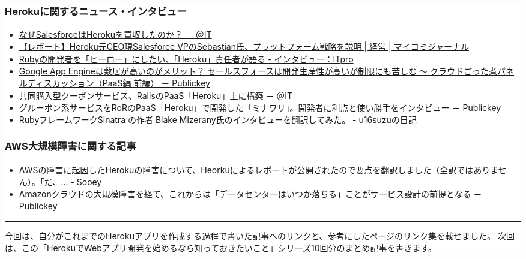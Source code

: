 
### Herokuに関するニュース・インタビュー

- [なぜSalesforceはHerokuを買収したのか？ － ＠IT](http://www.atmarkit.co.jp/news/201103/03/heroku.html)
- [【レポート】Heroku元CEO現Salesforce VPのSebastian氏、プラットフォーム戦略を説明 \| 経営 \| マイコミジャーナル](http://journal.mycom.co.jp/posts/2011/03/01/salesforce/index.html)
- [Rubyの開発者を「ヒーロー」にしたい、「Heroku」責任者が語る - インタビュー：ITpro](http://itpro.nikkeibp.co.jp/post/Interview/20110302/357882/)
- [Google App Engineは敷居が高いのがメリット？ セールスフォースは開発生産性が高いが制限にも苦しむ ～ クラウドごった煮パネルディスカッション（PaaS編 前編） － Publickey](http://www.publickey1.jp/blog/11/google_app_engine_paas.html)
- [共同購入型クーポンサービス、RailsのPaaS「Heroku」上に構築 － ＠IT](http://www.atmarkit.co.jp/news/201006/21/minawari.html)
- [グルーポン系サービスをRoRのPaaS「Heroku」で開発した「ミナワリ」。開発者に利点と使い勝手をインタビュー － Publickey](http://www.publickey1.jp/blog/10/rorpaasheroku.html)
- [RubyフレームワークSinatra の作者 Blake Mizerany氏のインタビューを翻訳してみた。 - u16suzuの日記](http://d.hatena.ne.jp/u16s/20110430/1304158119)


### AWS大規模障害に関する記事

- [AWSの障害に起因したHerokuの障害について、Heorkuによるレポートが公開されたので要点を翻訳しました（全訳ではありません）。「だ、... - Sooey](http://journal.sooey.com/130)
- [Amazonクラウドの大規模障害を経て、これからは「データセンターはいつか落ちる」ことがサービス設計の前提となる － Publickey](http://www.publickey1.jp/blog/11/amazon_10.html)

* * *

今回は、自分がこれまでのHerokuアプリを作成する過程で書いた記事へのリンクと、参考にしたページのリンク集を載せました。
次回は、この「HerokuでWebアプリ開発を始めるなら知っておきたいこと」シリーズ10回分のまとめ記事を書きます。
